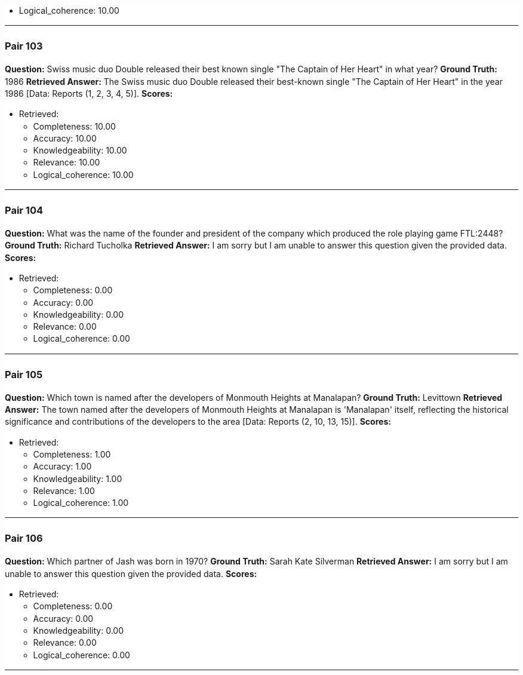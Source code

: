   - Logical_coherence: 10.00

---

### Pair 103
**Question:** Swiss music duo Double released their best known single "The Captain of Her Heart" in what year?
**Ground Truth:** 1986
**Retrieved Answer:** The Swiss music duo Double released their best-known single "The Captain of Her Heart" in the year 1986 [Data: Reports (1, 2, 3, 4, 5)].
**Scores:**
- Retrieved:
  - Completeness: 10.00
  - Accuracy: 10.00
  - Knowledgeability: 10.00
  - Relevance: 10.00
  - Logical_coherence: 10.00

---

### Pair 104
**Question:** What was the name of the founder and president of the company which produced the role playing game FTL:2448?
**Ground Truth:** Richard Tucholka
**Retrieved Answer:** I am sorry but I am unable to answer this question given the provided data.
**Scores:**
- Retrieved:
  - Completeness: 0.00
  - Accuracy: 0.00
  - Knowledgeability: 0.00
  - Relevance: 0.00
  - Logical_coherence: 0.00

---

### Pair 105
**Question:** Which town is named after the developers of Monmouth Heights at Manalapan?
**Ground Truth:** Levittown
**Retrieved Answer:** The town named after the developers of Monmouth Heights at Manalapan is 'Manalapan' itself, reflecting the historical significance and contributions of the developers to the area [Data: Reports (2, 10, 13, 15)].
**Scores:**
- Retrieved:
  - Completeness: 1.00
  - Accuracy: 1.00
  - Knowledgeability: 1.00
  - Relevance: 1.00
  - Logical_coherence: 1.00

---

### Pair 106
**Question:** Which partner of Jash was born in 1970?
**Ground Truth:** Sarah Kate Silverman
**Retrieved Answer:** I am sorry but I am unable to answer this question given the provided data.
**Scores:**
- Retrieved:
  - Completeness: 0.00
  - Accuracy: 0.00
  - Knowledgeability: 0.00
  - Relevance: 0.00
  - Logical_coherence: 0.00

---